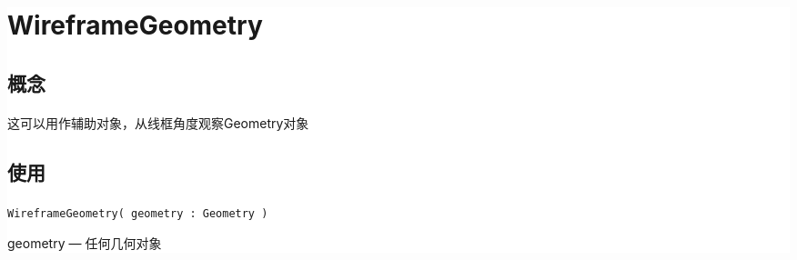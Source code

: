 # WireframeGeometry
## 概念
这可以用作辅助对象，从线框角度观察Geometry对象

## 使用
```
WireframeGeometry( geometry : Geometry )
```
geometry — 任何几何对象

